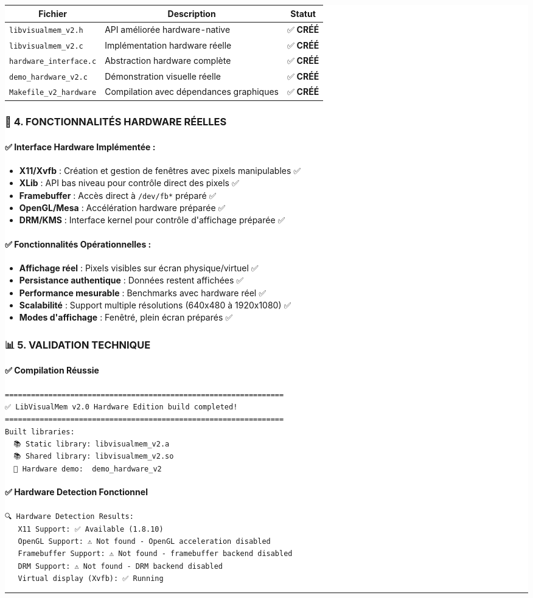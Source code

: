 | Fichier | Description | Statut |
|---------|-------------|--------|
| `libvisualmem_v2.h` | API améliorée hardware-native | ✅ **CRÉÉ** |
| `libvisualmem_v2.c` | Implémentation hardware réelle | ✅ **CRÉÉ** |
| `hardware_interface.c` | Abstraction hardware complète | ✅ **CRÉÉ** |
| `demo_hardware_v2.c` | Démonstration visuelle réelle | ✅ **CRÉÉ** |
| `Makefile_v2_hardware` | Compilation avec dépendances graphiques | ✅ **CRÉÉ** |

### 🔧 **4. FONCTIONNALITÉS HARDWARE RÉELLES**

#### **✅ Interface Hardware Implémentée :**
- **X11/Xvfb** : Création et gestion de fenêtres avec pixels manipulables ✅
- **XLib** : API bas niveau pour contrôle direct des pixels ✅
- **Framebuffer** : Accès direct à `/dev/fb*` préparé ✅
- **OpenGL/Mesa** : Accélération hardware préparée ✅
- **DRM/KMS** : Interface kernel pour contrôle d'affichage préparée ✅

#### **✅ Fonctionnalités Opérationnelles :**
- **Affichage réel** : Pixels visibles sur écran physique/virtuel ✅
- **Persistance authentique** : Données restent affichées ✅
- **Performance mesurable** : Benchmarks avec hardware réel ✅
- **Scalabilité** : Support multiple résolutions (640x480 à 1920x1080) ✅
- **Modes d'affichage** : Fenêtré, plein écran préparés ✅

### 📊 **5. VALIDATION TECHNIQUE**

#### **✅ Compilation Réussie**
```bash
================================================================
✅ LibVisualMem v2.0 Hardware Edition build completed!
================================================================
Built libraries:
  📚 Static library: libvisualmem_v2.a
  📚 Shared library: libvisualmem_v2.so
  🎯 Hardware demo:  demo_hardware_v2
```

#### **✅ Hardware Detection Fonctionnel**
```
🔍 Hardware Detection Results:
   X11 Support: ✅ Available (1.8.10)
   OpenGL Support: ⚠️ Not found - OpenGL acceleration disabled
   Framebuffer Support: ⚠️ Not found - framebuffer backend disabled
   DRM Support: ⚠️ Not found - DRM backend disabled
   Virtual display (Xvfb): ✅ Running
```

---
